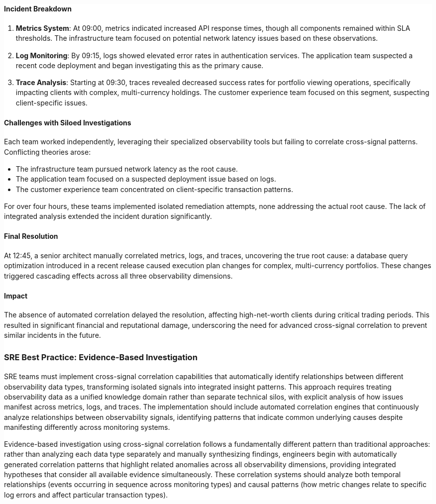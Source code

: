 #### Incident Breakdown

1. **Metrics System**: At 09:00, metrics indicated increased API response times, though all components remained within SLA thresholds. The infrastructure team focused on potential network latency issues based on these observations.

2. **Log Monitoring**: By 09:15, logs showed elevated error rates in authentication services. The application team suspected a recent code deployment and began investigating this as the primary cause.

3. **Trace Analysis**: Starting at 09:30, traces revealed decreased success rates for portfolio viewing operations, specifically impacting clients with complex, multi-currency holdings. The customer experience team focused on this segment, suspecting client-specific issues.

#### Challenges with Siloed Investigations

Each team worked independently, leveraging their specialized observability tools but failing to correlate cross-signal patterns. Conflicting theories arose:

- The infrastructure team pursued network latency as the root cause.
- The application team focused on a suspected deployment issue based on logs.
- The customer experience team concentrated on client-specific transaction patterns.

For over four hours, these teams implemented isolated remediation attempts, none addressing the actual root cause. The lack of integrated analysis extended the incident duration significantly.

#### Final Resolution

At 12:45, a senior architect manually correlated metrics, logs, and traces, uncovering the true root cause: a database query optimization introduced in a recent release caused execution plan changes for complex, multi-currency portfolios. These changes triggered cascading effects across all three observability dimensions.

#### Impact

The absence of automated correlation delayed the resolution, affecting high-net-worth clients during critical trading periods. This resulted in significant financial and reputational damage, underscoring the need for advanced cross-signal correlation to prevent similar incidents in the future.

### SRE Best Practice: Evidence-Based Investigation

SRE teams must implement cross-signal correlation capabilities that automatically identify relationships between different observability data types, transforming isolated signals into integrated insight patterns. This approach requires treating observability data as a unified knowledge domain rather than separate technical silos, with explicit analysis of how issues manifest across metrics, logs, and traces. The implementation should include automated correlation engines that continuously analyze relationships between observability signals, identifying patterns that indicate common underlying causes despite manifesting differently across monitoring systems.

Evidence-based investigation using cross-signal correlation follows a fundamentally different pattern than traditional approaches: rather than analyzing each data type separately and manually synthesizing findings, engineers begin with automatically generated correlation patterns that highlight related anomalies across all observability dimensions, providing integrated hypotheses that consider all available evidence simultaneously. These correlation systems should analyze both temporal relationships (events occurring in sequence across monitoring types) and causal patterns (how metric changes relate to specific log errors and affect particular transaction types).
